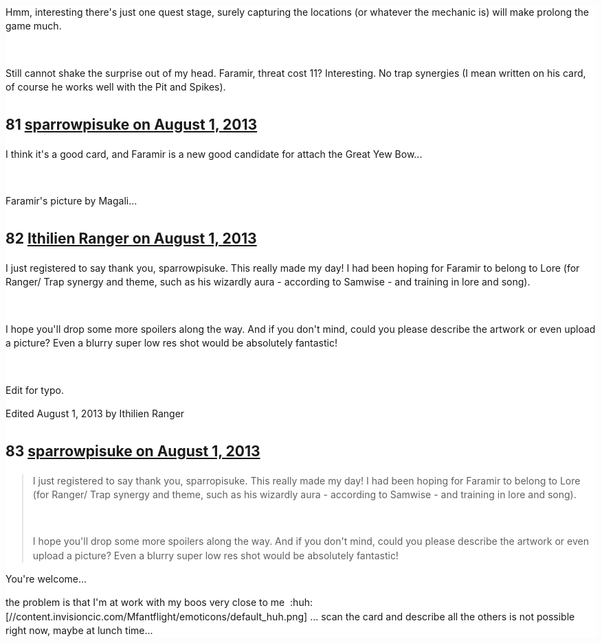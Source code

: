 Hmm, interesting there's just one quest stage, surely capturing the locations (or whatever the mechanic is) will make prolong the game much.

 

Still cannot shake the surprise out of my head. Faramir, threat cost 11? Interesting. No trap synergies (I mean written on his card, of course he works well with the Pit and Spikes).

## 81 [sparrowpisuke on August 1, 2013](https://community.fantasyflightgames.com/topic/87375-much-to-expect-from-the-assault-on-osgiliath/?do=findComment&comment=828517)

I think it's a good card, and Faramir is a new good candidate for attach the Great Yew Bow...

 

Faramir's picture by Magali...

## 82 [Ithilien Ranger on August 1, 2013](https://community.fantasyflightgames.com/topic/87375-much-to-expect-from-the-assault-on-osgiliath/?do=findComment&comment=828520)

I just registered to say thank you, sparrowpisuke. This really made my day! I had been hoping for Faramir to belong to Lore (for Ranger/ Trap synergy and theme, such as his wizardly aura - according to Samwise - and training in lore and song). 

 

I hope you'll drop some more spoilers along the way. And if you don't mind, could you please describe the artwork or even upload a picture? Even a blurry super low res shot would be absolutely fantastic!

 

Edit for typo.

Edited August 1, 2013 by Ithilien Ranger

## 83 [sparrowpisuke on August 1, 2013](https://community.fantasyflightgames.com/topic/87375-much-to-expect-from-the-assault-on-osgiliath/?do=findComment&comment=828526)

> I just registered to say thank you, sparropisuke. This really made my day! I had been hoping for Faramir to belong to Lore (for Ranger/ Trap synergy and theme, such as his wizardly aura - according to Samwise - and training in lore and song). 
> 
>  
> 
> I hope you'll drop some more spoilers along the way. And if you don't mind, could you please describe the artwork or even upload a picture? Even a blurry super low res shot would be absolutely fantastic!

You're welcome... 

the problem is that I'm at work with my boos very close to me  :huh: [//content.invisioncic.com/Mfantflight/emoticons/default_huh.png] ... scan the card and describe all the others is not possible right now, maybe at lunch time...
